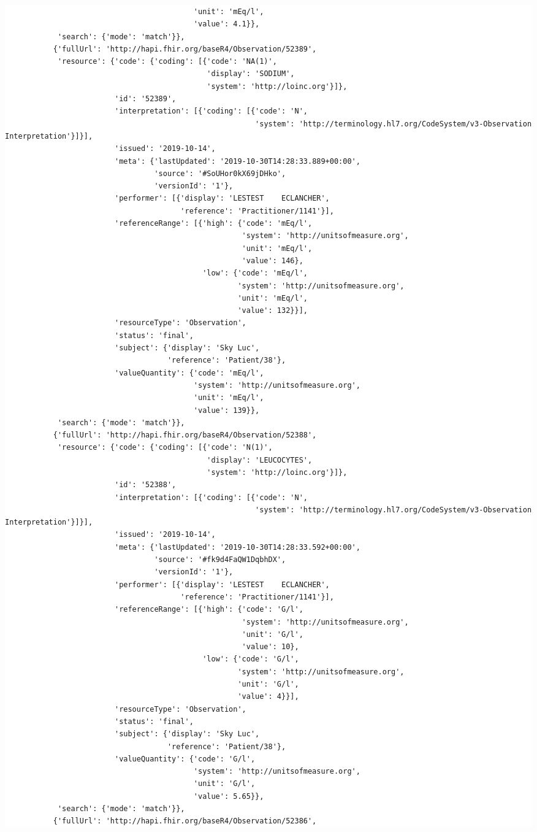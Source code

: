                                                'unit': 'mEq/l',
                                               'value': 4.1}},
                'search': {'mode': 'match'}},
               {'fullUrl': 'http://hapi.fhir.org/baseR4/Observation/52389',
                'resource': {'code': {'coding': [{'code': 'NA(1)',
                                                  'display': 'SODIUM',
                                                  'system': 'http://loinc.org'}]},
                             'id': '52389',
                             'interpretation': [{'coding': [{'code': 'N',
                                                             'system': 'http://terminology.hl7.org/CodeSystem/v3-ObservationInterpretation'}]}],
                             'issued': '2019-10-14',
                             'meta': {'lastUpdated': '2019-10-30T14:28:33.889+00:00',
                                      'source': '#SoUHor0kX69jDHko',
                                      'versionId': '1'},
                             'performer': [{'display': 'LESTEST    ECLANCHER',
                                            'reference': 'Practitioner/1141'}],
                             'referenceRange': [{'high': {'code': 'mEq/l',
                                                          'system': 'http://unitsofmeasure.org',
                                                          'unit': 'mEq/l',
                                                          'value': 146},
                                                 'low': {'code': 'mEq/l',
                                                         'system': 'http://unitsofmeasure.org',
                                                         'unit': 'mEq/l',
                                                         'value': 132}}],
                             'resourceType': 'Observation',
                             'status': 'final',
                             'subject': {'display': 'Sky Luc',
                                         'reference': 'Patient/38'},
                             'valueQuantity': {'code': 'mEq/l',
                                               'system': 'http://unitsofmeasure.org',
                                               'unit': 'mEq/l',
                                               'value': 139}},
                'search': {'mode': 'match'}},
               {'fullUrl': 'http://hapi.fhir.org/baseR4/Observation/52388',
                'resource': {'code': {'coding': [{'code': 'N(1)',
                                                  'display': 'LEUCOCYTES',
                                                  'system': 'http://loinc.org'}]},
                             'id': '52388',
                             'interpretation': [{'coding': [{'code': 'N',
                                                             'system': 'http://terminology.hl7.org/CodeSystem/v3-ObservationInterpretation'}]}],
                             'issued': '2019-10-14',
                             'meta': {'lastUpdated': '2019-10-30T14:28:33.592+00:00',
                                      'source': '#fk9d4FaQW1DqbhDX',
                                      'versionId': '1'},
                             'performer': [{'display': 'LESTEST    ECLANCHER',
                                            'reference': 'Practitioner/1141'}],
                             'referenceRange': [{'high': {'code': 'G/l',
                                                          'system': 'http://unitsofmeasure.org',
                                                          'unit': 'G/l',
                                                          'value': 10},
                                                 'low': {'code': 'G/l',
                                                         'system': 'http://unitsofmeasure.org',
                                                         'unit': 'G/l',
                                                         'value': 4}}],
                             'resourceType': 'Observation',
                             'status': 'final',
                             'subject': {'display': 'Sky Luc',
                                         'reference': 'Patient/38'},
                             'valueQuantity': {'code': 'G/l',
                                               'system': 'http://unitsofmeasure.org',
                                               'unit': 'G/l',
                                               'value': 5.65}},
                'search': {'mode': 'match'}},
               {'fullUrl': 'http://hapi.fhir.org/baseR4/Observation/52386',